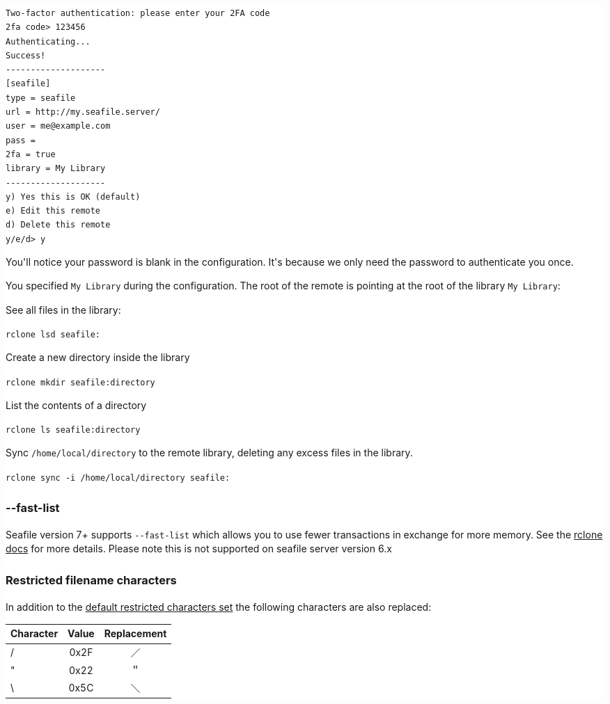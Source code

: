 ```
Two-factor authentication: please enter your 2FA code
2fa code> 123456
Authenticating...
Success!
--------------------
[seafile]
type = seafile
url = http://my.seafile.server/
user = me@example.com
pass = 
2fa = true
library = My Library
--------------------
y) Yes this is OK (default)
e) Edit this remote
d) Delete this remote
y/e/d> y
```

You'll notice your password is blank in the configuration. It's because we only need the password to authenticate you once.

You specified `My Library` during the configuration. The root of the remote is pointing at the
root of the library `My Library`:

See all files in the library:

    rclone lsd seafile:

Create a new directory inside the library

    rclone mkdir seafile:directory

List the contents of a directory

    rclone ls seafile:directory

Sync `/home/local/directory` to the remote library, deleting any
excess files in the library.

    rclone sync -i /home/local/directory seafile:


### --fast-list

Seafile version 7+ supports `--fast-list` which allows you to use fewer
transactions in exchange for more memory. See the [rclone
docs](/docs/#fast-list) for more details.
Please note this is not supported on seafile server version 6.x


### Restricted filename characters

In addition to the [default restricted characters set](/overview/#restricted-characters)
the following characters are also replaced:

| Character | Value | Replacement |
| --------- |:-----:|:-----------:|
| /         | 0x2F  | ／          |
| "         | 0x22  | ＂          |
| \         | 0x5C  | ＼           |
